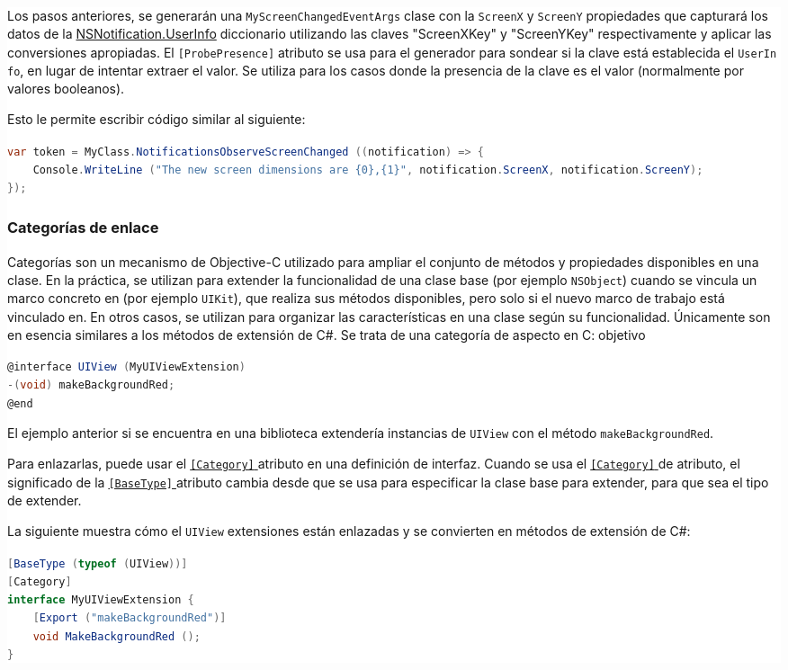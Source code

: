 Los pasos anteriores, se generarán una `MyScreenChangedEventArgs` clase con la `ScreenX` y `ScreenY` propiedades que capturará los datos de la [NSNotification.UserInfo](https://developer.xamarin.com/api/property/Foundation.NSNotification.UserInfo/) diccionario utilizando las claves "ScreenXKey" y "ScreenYKey" respectivamente y aplicar las conversiones apropiadas. El `[ProbePresence]` atributo se usa para el generador para sondear si la clave está establecida el `UserInfo`, en lugar de intentar extraer el valor. Se utiliza para los casos donde la presencia de la clave es el valor (normalmente por valores booleanos).

Esto le permite escribir código similar al siguiente:

```csharp
var token = MyClass.NotificationsObserveScreenChanged ((notification) => {
    Console.WriteLine ("The new screen dimensions are {0},{1}", notification.ScreenX, notification.ScreenY);
});
```

<a name="Binding_Categories" />

### <a name="binding-categories"></a>Categorías de enlace

Categorías son un mecanismo de Objective-C utilizado para ampliar el conjunto de métodos y propiedades disponibles en una clase.   En la práctica, se utilizan para extender la funcionalidad de una clase base (por ejemplo `NSObject`) cuando se vincula un marco concreto en (por ejemplo `UIKit`), que realiza sus métodos disponibles, pero solo si el nuevo marco de trabajo está vinculado en.   En otros casos, se utilizan para organizar las características en una clase según su funcionalidad.   Únicamente son en esencia similares a los métodos de extensión de C#. Se trata de una categoría de aspecto en C: objetivo

```csharp
@interface UIView (MyUIViewExtension)
-(void) makeBackgroundRed;
@end
```

El ejemplo anterior si se encuentra en una biblioteca extendería instancias de `UIView` con el método `makeBackgroundRed`.

Para enlazarlas, puede usar el [ `[Category]` ](~/cross-platform/macios/binding/binding-types-reference.md#CategoryAttribute) atributo en una definición de interfaz.  Cuando se usa el [ `[Category]` ](~/cross-platform/macios/binding/binding-types-reference.md#CategoryAttribute) de atributo, el significado de la [ `[BaseType]` ](~/cross-platform/macios/binding/binding-types-reference.md#BaseTypeAttribute) atributo cambia desde que se usa para especificar la clase base para extender, para que sea el tipo de extender.

La siguiente muestra cómo el `UIView` extensiones están enlazadas y se convierten en métodos de extensión de C#:

```csharp
[BaseType (typeof (UIView))]
[Category]
interface MyUIViewExtension {
    [Export ("makeBackgroundRed")]
    void MakeBackgroundRed ();
}
```

